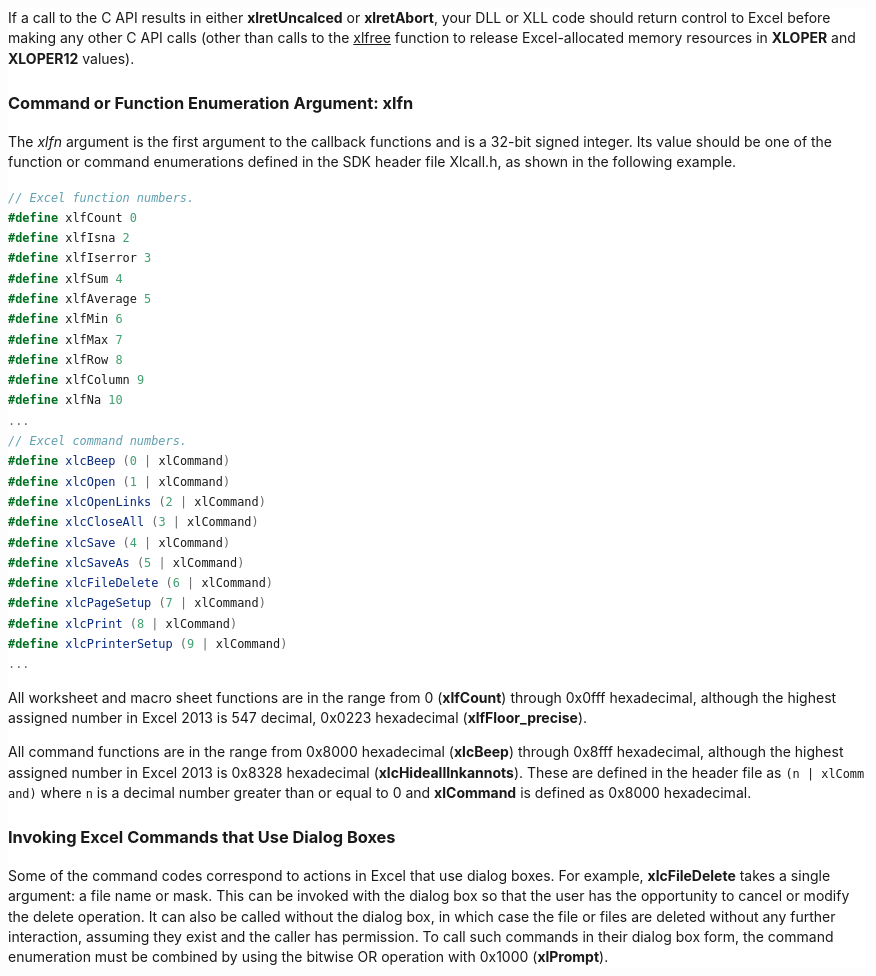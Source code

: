 If a call to the C API results in either **xlretUncalced** or **xlretAbort**, your DLL or XLL code should return control to Excel before making any other C API calls (other than calls to the [xlfree](http://msdn.microsoft.com/library/guid_8ce2eef2-0138-495d-b6cb-bbb727a3cda4%28Office.15%29.aspx) function to release Excel-allocated memory resources in **XLOPER** and **XLOPER12** values). 
  
### Command or Function Enumeration Argument: xlfn

The  _xlfn_ argument is the first argument to the callback functions and is a 32-bit signed integer. Its value should be one of the function or command enumerations defined in the SDK header file Xlcall.h, as shown in the following example. 
  
```cs
// Excel function numbers. 
#define xlfCount 0
#define xlfIsna 2
#define xlfIserror 3
#define xlfSum 4
#define xlfAverage 5
#define xlfMin 6
#define xlfMax 7
#define xlfRow 8
#define xlfColumn 9
#define xlfNa 10
...
// Excel command numbers. 
#define xlcBeep (0 | xlCommand)
#define xlcOpen (1 | xlCommand)
#define xlcOpenLinks (2 | xlCommand)
#define xlcCloseAll (3 | xlCommand)
#define xlcSave (4 | xlCommand)
#define xlcSaveAs (5 | xlCommand)
#define xlcFileDelete (6 | xlCommand)
#define xlcPageSetup (7 | xlCommand)
#define xlcPrint (8 | xlCommand)
#define xlcPrinterSetup (9 | xlCommand)
...
```

All worksheet and macro sheet functions are in the range from 0 (**xlfCount**) through 0x0fff hexadecimal, although the highest assigned number in Excel 2013 is 547 decimal, 0x0223 hexadecimal (**xlfFloor_precise**).
  
All command functions are in the range from 0x8000 hexadecimal (**xlcBeep**) through 0x8fff hexadecimal, although the highest assigned number in Excel 2013 is 0x8328 hexadecimal (**xlcHideallInkannots**). These are defined in the header file as  `(n | xlCommand)` where  `n` is a decimal number greater than or equal to 0 and **xlCommand** is defined as 0x8000 hexadecimal. 
  
### Invoking Excel Commands that Use Dialog Boxes

Some of the command codes correspond to actions in Excel that use dialog boxes. For example, **xlcFileDelete** takes a single argument: a file name or mask. This can be invoked with the dialog box so that the user has the opportunity to cancel or modify the delete operation. It can also be called without the dialog box, in which case the file or files are deleted without any further interaction, assuming they exist and the caller has permission. To call such commands in their dialog box form, the command enumeration must be combined by using the bitwise OR operation with 0x1000 (**xlPrompt**).
  